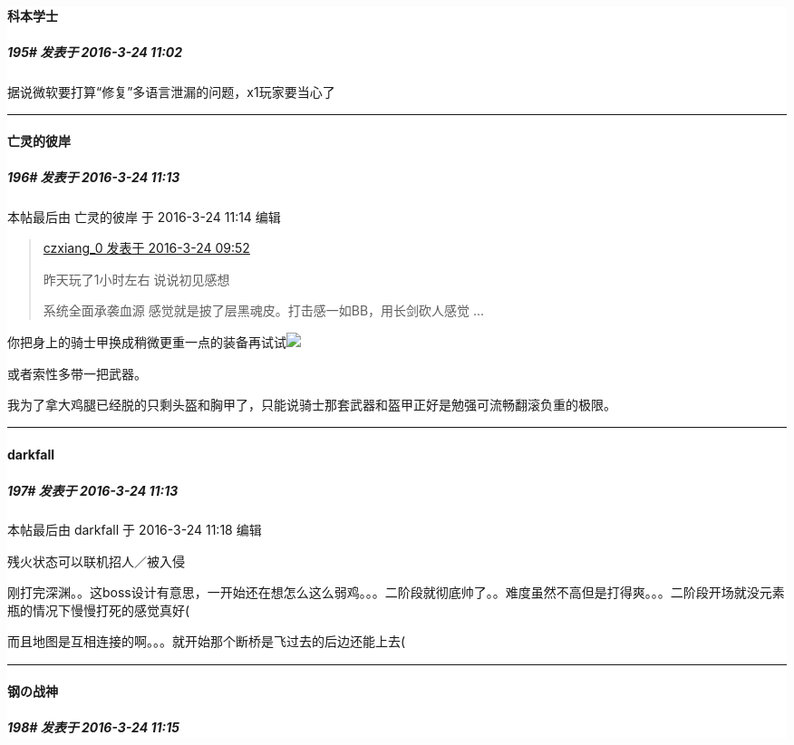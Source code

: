 ####  科本学士  
##### 195#       发表于 2016-3-24 11:02




据说微软要打算“修复”多语言泄漏的问题，x1玩家要当心了







-----

####  亡灵的彼岸  
##### 196#       发表于 2016-3-24 11:13



 本帖最后由 亡灵的彼岸 于 2016-3-24 11:14 编辑 
<blockquote><a href="httphttps://bbs.saraba1st.com/2b/forum.php?mod=redirect&amp;goto=findpost&amp;pid=31921122&amp;ptid=1225930" target="_blank">czxiang_0 发表于 2016-3-24 09:52</a>

昨天玩了1小时左右 说说初见感想


系统全面承袭血源 感觉就是披了层黑魂皮。打击感一如BB，用长剑砍人感觉 ...</blockquote>
你把身上的骑士甲换成稍微更重一点的装备再试试<img src="https://static.saraba1st.com/image/smiley/normal/059.gif" referrerpolicy="no-referrer">

或者索性多带一把武器。

我为了拿大鸡腿已经脱的只剩头盔和胸甲了，只能说骑士那套武器和盔甲正好是勉强可流畅翻滚负重的极限。







-----

####  darkfall  
##### 197#       发表于 2016-3-24 11:13



 本帖最后由 darkfall 于 2016-3-24 11:18 编辑 

残火状态可以联机招人／被入侵


刚打完深渊。。这boss设计有意思，一开始还在想怎么这么弱鸡。。。二阶段就彻底帅了。。难度虽然不高但是打得爽。。。二阶段开场就没元素瓶的情况下慢慢打死的感觉真好(

而且地图是互相连接的啊。。。就开始那个断桥是飞过去的后边还能上去(







-----

####  钢の战神  
##### 198#       发表于 2016-3-24 11:15
